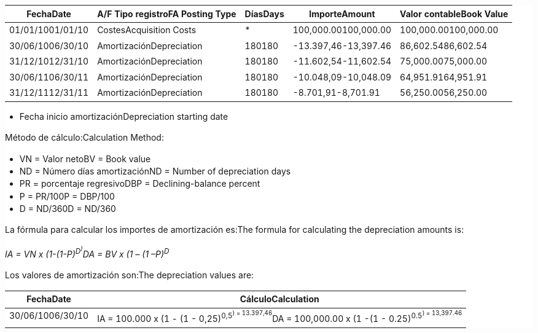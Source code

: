 | <span data-ttu-id="c5f7d-268">Fecha</span><span class="sxs-lookup"><span data-stu-id="c5f7d-268">Date</span></span> | <span data-ttu-id="c5f7d-269">A/F Tipo registro</span><span class="sxs-lookup"><span data-stu-id="c5f7d-269">FA Posting Type</span></span> | <span data-ttu-id="c5f7d-270">Días</span><span class="sxs-lookup"><span data-stu-id="c5f7d-270">Days</span></span> | <span data-ttu-id="c5f7d-271">Importe</span><span class="sxs-lookup"><span data-stu-id="c5f7d-271">Amount</span></span> | <span data-ttu-id="c5f7d-272">Valor contable</span><span class="sxs-lookup"><span data-stu-id="c5f7d-272">Book Value</span></span> |
| --- | --- | --- | --- | --- |
| <span data-ttu-id="c5f7d-273">01/01/10</span><span class="sxs-lookup"><span data-stu-id="c5f7d-273">01/01/10</span></span> |<span data-ttu-id="c5f7d-274">Costes</span><span class="sxs-lookup"><span data-stu-id="c5f7d-274">Acquisition Costs</span></span> |* |<span data-ttu-id="c5f7d-275">100,000.00</span><span class="sxs-lookup"><span data-stu-id="c5f7d-275">100,000.00</span></span> |<span data-ttu-id="c5f7d-276">100,000.00</span><span class="sxs-lookup"><span data-stu-id="c5f7d-276">100,000.00</span></span> |
| <span data-ttu-id="c5f7d-277">30/06/10</span><span class="sxs-lookup"><span data-stu-id="c5f7d-277">06/30/10</span></span> |<span data-ttu-id="c5f7d-278">Amortización</span><span class="sxs-lookup"><span data-stu-id="c5f7d-278">Depreciation</span></span> |<span data-ttu-id="c5f7d-279">180</span><span class="sxs-lookup"><span data-stu-id="c5f7d-279">180</span></span> |<span data-ttu-id="c5f7d-280">-13.397,46</span><span class="sxs-lookup"><span data-stu-id="c5f7d-280">-13,397.46</span></span> |<span data-ttu-id="c5f7d-281">86,602.54</span><span class="sxs-lookup"><span data-stu-id="c5f7d-281">86,602.54</span></span> |
| <span data-ttu-id="c5f7d-282">31/12/10</span><span class="sxs-lookup"><span data-stu-id="c5f7d-282">12/31/10</span></span> |<span data-ttu-id="c5f7d-283">Amortización</span><span class="sxs-lookup"><span data-stu-id="c5f7d-283">Depreciation</span></span> |<span data-ttu-id="c5f7d-284">180</span><span class="sxs-lookup"><span data-stu-id="c5f7d-284">180</span></span> |<span data-ttu-id="c5f7d-285">-11.602,54</span><span class="sxs-lookup"><span data-stu-id="c5f7d-285">-11,602.54</span></span> |<span data-ttu-id="c5f7d-286">75,000.00</span><span class="sxs-lookup"><span data-stu-id="c5f7d-286">75,000.00</span></span> |
| <span data-ttu-id="c5f7d-287">30/06/11</span><span class="sxs-lookup"><span data-stu-id="c5f7d-287">06/30/11</span></span> |<span data-ttu-id="c5f7d-288">Amortización</span><span class="sxs-lookup"><span data-stu-id="c5f7d-288">Depreciation</span></span> |<span data-ttu-id="c5f7d-289">180</span><span class="sxs-lookup"><span data-stu-id="c5f7d-289">180</span></span> |<span data-ttu-id="c5f7d-290">-10.048,09</span><span class="sxs-lookup"><span data-stu-id="c5f7d-290">-10,048.09</span></span> |<span data-ttu-id="c5f7d-291">64,951.91</span><span class="sxs-lookup"><span data-stu-id="c5f7d-291">64,951.91</span></span> |
| <span data-ttu-id="c5f7d-292">31/12/11</span><span class="sxs-lookup"><span data-stu-id="c5f7d-292">12/31/11</span></span> |<span data-ttu-id="c5f7d-293">Amortización</span><span class="sxs-lookup"><span data-stu-id="c5f7d-293">Depreciation</span></span> |<span data-ttu-id="c5f7d-294">180</span><span class="sxs-lookup"><span data-stu-id="c5f7d-294">180</span></span> |<span data-ttu-id="c5f7d-295">-8.701,91</span><span class="sxs-lookup"><span data-stu-id="c5f7d-295">-8,701.91</span></span> |<span data-ttu-id="c5f7d-296">56,250.00</span><span class="sxs-lookup"><span data-stu-id="c5f7d-296">56,250.00</span></span> |

* <span data-ttu-id="c5f7d-297">Fecha inicio amortización</span><span class="sxs-lookup"><span data-stu-id="c5f7d-297">Depreciation starting date</span></span>  

<span data-ttu-id="c5f7d-298">Método de cálculo:</span><span class="sxs-lookup"><span data-stu-id="c5f7d-298">Calculation Method:</span></span>  

* <span data-ttu-id="c5f7d-299">VN = Valor neto</span><span class="sxs-lookup"><span data-stu-id="c5f7d-299">BV = Book value</span></span>  
* <span data-ttu-id="c5f7d-300">ND = Número días amortización</span><span class="sxs-lookup"><span data-stu-id="c5f7d-300">ND = Number of depreciation days</span></span>  
* <span data-ttu-id="c5f7d-301">PR = porcentaje regresivo</span><span class="sxs-lookup"><span data-stu-id="c5f7d-301">DBP = Declining-balance percent</span></span>  
* <span data-ttu-id="c5f7d-302">P = PR/100</span><span class="sxs-lookup"><span data-stu-id="c5f7d-302">P = DBP/100</span></span>  
* <span data-ttu-id="c5f7d-303">D = ND/360</span><span class="sxs-lookup"><span data-stu-id="c5f7d-303">D = ND/360</span></span>  

<span data-ttu-id="c5f7d-304">La fórmula para calcular los importes de amortización es:</span><span class="sxs-lookup"><span data-stu-id="c5f7d-304">The formula for calculating the depreciation amounts is:</span></span>  

<span data-ttu-id="c5f7d-305">*IA = VN x (1-(1-P)<sup>D<sup>)*</span><span class="sxs-lookup"><span data-stu-id="c5f7d-305">*DA = BV x (1 – (1 –P)<sup>D<sup>*</span></span>  

<span data-ttu-id="c5f7d-306">Los valores de amortización son:</span><span class="sxs-lookup"><span data-stu-id="c5f7d-306">The depreciation values are:</span></span>  

| <span data-ttu-id="c5f7d-307">Fecha</span><span class="sxs-lookup"><span data-stu-id="c5f7d-307">Date</span></span> | <span data-ttu-id="c5f7d-308">Cálculo</span><span class="sxs-lookup"><span data-stu-id="c5f7d-308">Calculation</span></span> |
| --- | --- |
| <span data-ttu-id="c5f7d-309">30/06/10</span><span class="sxs-lookup"><span data-stu-id="c5f7d-309">06/30/10</span></span> |<span data-ttu-id="c5f7d-310">IA = 100.000 x (1 - (1 - 0,25)<sup>0,5<sup>) = 13.397,46</span><span class="sxs-lookup"><span data-stu-id="c5f7d-310">DA = 100,000.00 x (1 -(1 - 0.25)<sup>0.5<sup>) = 13,397.46</span></span> |
